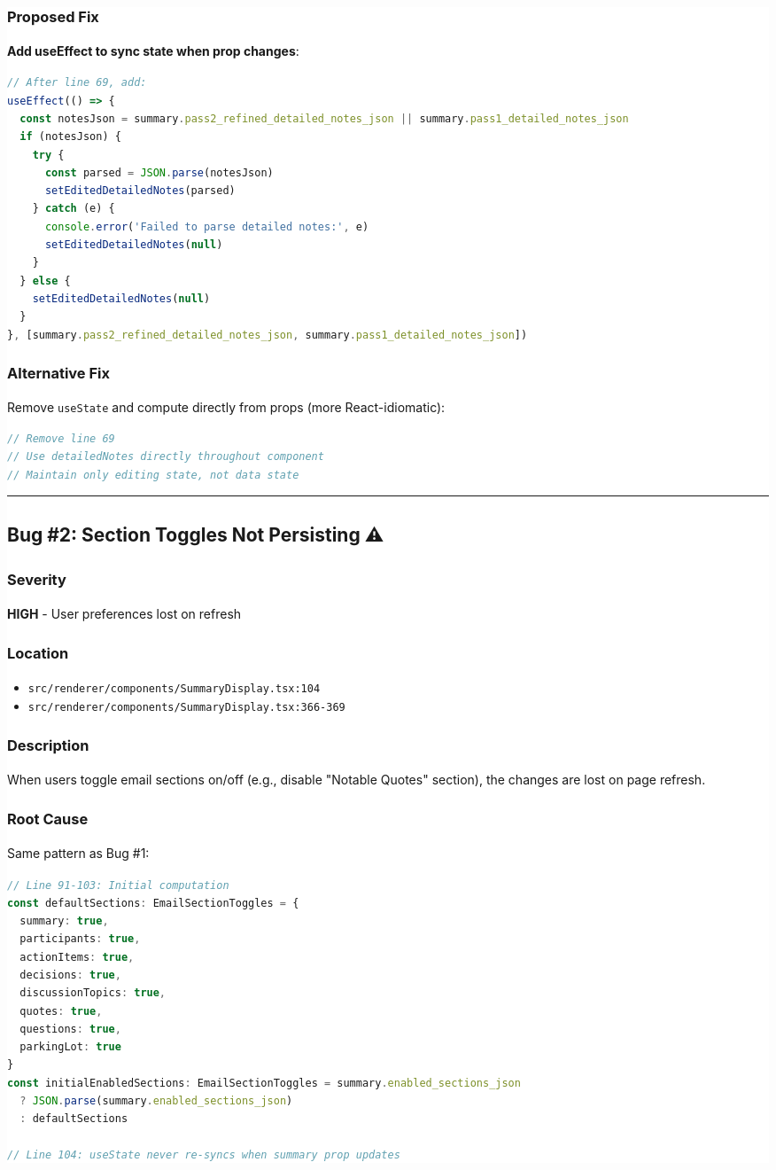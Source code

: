 ### Proposed Fix

**Add useEffect to sync state when prop changes**:
```typescript
// After line 69, add:
useEffect(() => {
  const notesJson = summary.pass2_refined_detailed_notes_json || summary.pass1_detailed_notes_json
  if (notesJson) {
    try {
      const parsed = JSON.parse(notesJson)
      setEditedDetailedNotes(parsed)
    } catch (e) {
      console.error('Failed to parse detailed notes:', e)
      setEditedDetailedNotes(null)
    }
  } else {
    setEditedDetailedNotes(null)
  }
}, [summary.pass2_refined_detailed_notes_json, summary.pass1_detailed_notes_json])
```

### Alternative Fix
Remove `useState` and compute directly from props (more React-idiomatic):
```typescript
// Remove line 69
// Use detailedNotes directly throughout component
// Maintain only editing state, not data state
```

---

## Bug #2: Section Toggles Not Persisting ⚠️

### Severity
**HIGH** - User preferences lost on refresh

### Location
- `src/renderer/components/SummaryDisplay.tsx:104`
- `src/renderer/components/SummaryDisplay.tsx:366-369`

### Description
When users toggle email sections on/off (e.g., disable "Notable Quotes" section), the changes are lost on page refresh.

### Root Cause
Same pattern as Bug #1:
```typescript
// Line 91-103: Initial computation
const defaultSections: EmailSectionToggles = {
  summary: true,
  participants: true,
  actionItems: true,
  decisions: true,
  discussionTopics: true,
  quotes: true,
  questions: true,
  parkingLot: true
}
const initialEnabledSections: EmailSectionToggles = summary.enabled_sections_json
  ? JSON.parse(summary.enabled_sections_json)
  : defaultSections

// Line 104: useState never re-syncs when summary prop updates
```